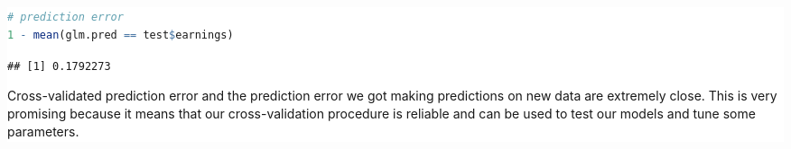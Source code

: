 ```r
# prediction error
1 - mean(glm.pred == test$earnings)
```

```
## [1] 0.1792273
```

Cross-validated prediction error and the prediction error we got making predictions on new data are extremely close. This is very promising because it means that our cross-validation procedure is reliable and can be used to test our models and tune some parameters.

